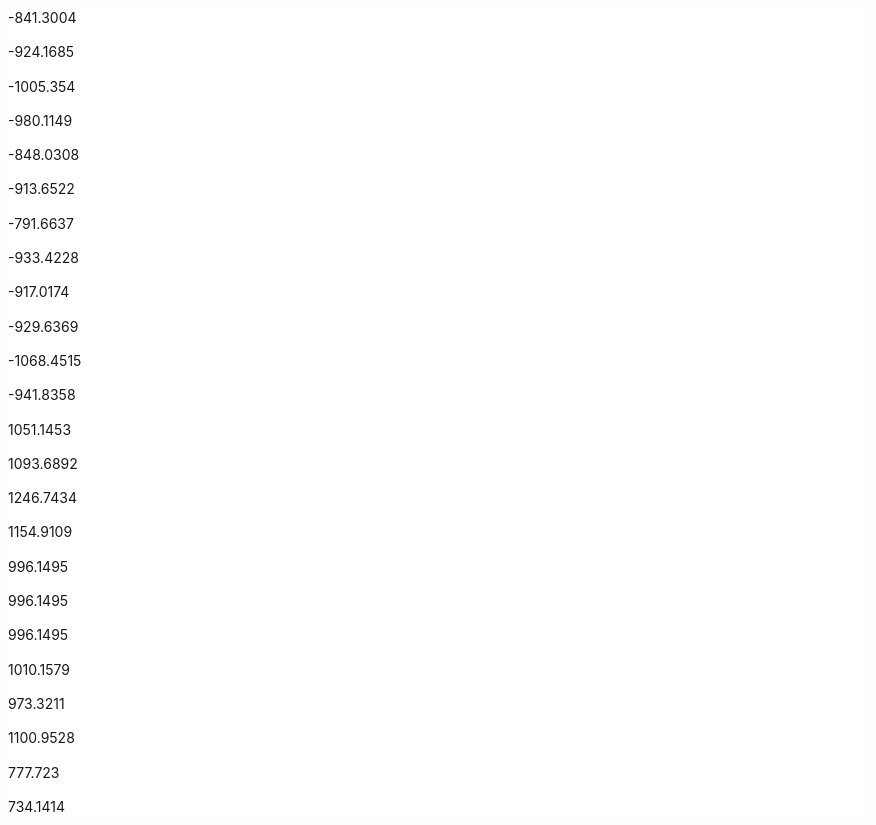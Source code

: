  
  -841.3004
 
 
  -924.1685
 
 
  -1005.354
 
 
  -980.1149
 
 
  -848.0308
 
 
  -913.6522
 
 
  -791.6637
 
 
  -933.4228
 
 
  -917.0174
 
 
  -929.6369
 
 
  -1068.4515
 
 
  -941.8358
 
 
  1051.1453
 
 
  1093.6892
 
 
  1246.7434
 
 
  1154.9109
 
 
  996.1495
 
 
  996.1495
 
 
  996.1495
 
 
  1010.1579
 
 
  973.3211
 
 
  1100.9528
 
 
  777.723
 
 
  734.1414
 
 
